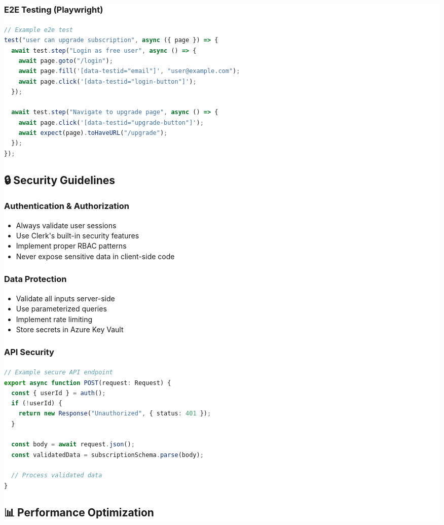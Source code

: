 ### E2E Testing (Playwright)

```typescript
// Example e2e test
test("user can upgrade subscription", async ({ page }) => {
  await test.step("Login as free user", async () => {
    await page.goto("/login");
    await page.fill('[data-testid="email"]', "user@example.com");
    await page.click('[data-testid="login-button"]');
  });

  await test.step("Navigate to upgrade page", async () => {
    await page.click('[data-testid="upgrade-button"]');
    await expect(page).toHaveURL("/upgrade");
  });
});
```

## 🔒 Security Guidelines

### Authentication & Authorization

- Always validate user sessions
- Use Clerk's built-in security features
- Implement proper RBAC patterns
- Never expose sensitive data in client-side code

### Data Protection

- Validate all inputs server-side
- Use parameterized queries
- Implement rate limiting
- Store secrets in Azure Key Vault

### API Security

```typescript
// Example secure API endpoint
export async function POST(request: Request) {
  const { userId } = auth();
  if (!userId) {
    return new Response("Unauthorized", { status: 401 });
  }

  const body = await request.json();
  const validatedData = subscriptionSchema.parse(body);

  // Process validated data
}
```

## 📊 Performance Optimization

